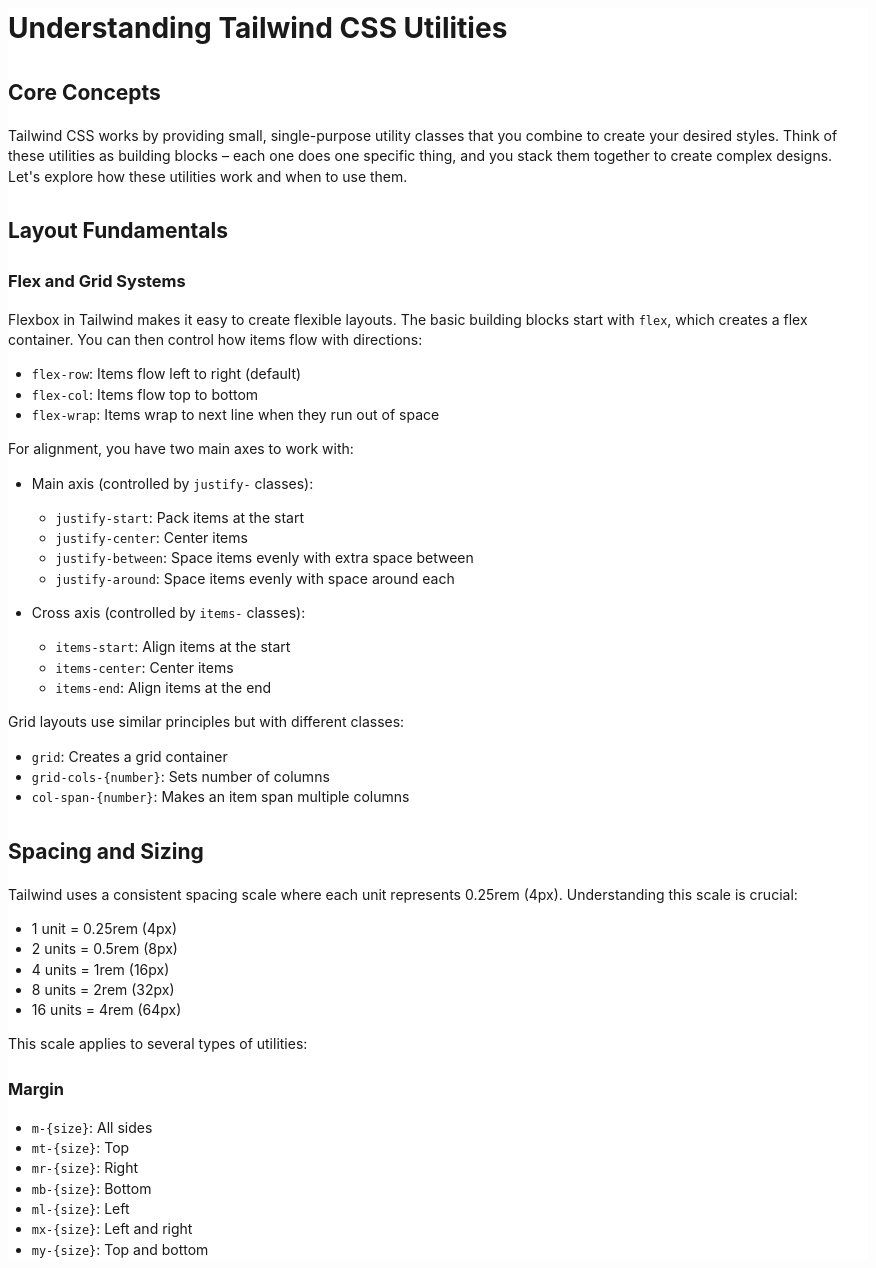 # Understanding Tailwind CSS Utilities

## Core Concepts

Tailwind CSS works by providing small, single-purpose utility classes that you combine to create your desired styles. Think of these utilities as building blocks – each one does one specific thing, and you stack them together to create complex designs. Let's explore how these utilities work and when to use them.

## Layout Fundamentals

### Flex and Grid Systems

Flexbox in Tailwind makes it easy to create flexible layouts. The basic building blocks start with `flex`, which creates a flex container. You can then control how items flow with directions:

- `flex-row`: Items flow left to right (default)
- `flex-col`: Items flow top to bottom
- `flex-wrap`: Items wrap to next line when they run out of space

For alignment, you have two main axes to work with:
- Main axis (controlled by `justify-` classes):
  - `justify-start`: Pack items at the start
  - `justify-center`: Center items
  - `justify-between`: Space items evenly with extra space between
  - `justify-around`: Space items evenly with space around each

- Cross axis (controlled by `items-` classes):
  - `items-start`: Align items at the start
  - `items-center`: Center items
  - `items-end`: Align items at the end

Grid layouts use similar principles but with different classes:
- `grid`: Creates a grid container
- `grid-cols-{number}`: Sets number of columns
- `col-span-{number}`: Makes an item span multiple columns

## Spacing and Sizing

Tailwind uses a consistent spacing scale where each unit represents 0.25rem (4px). Understanding this scale is crucial:

- 1 unit = 0.25rem (4px)
- 2 units = 0.5rem (8px)
- 4 units = 1rem (16px)
- 8 units = 2rem (32px)
- 16 units = 4rem (64px)

This scale applies to several types of utilities:

### Margin
- `m-{size}`: All sides
- `mt-{size}`: Top
- `mr-{size}`: Right
- `mb-{size}`: Bottom
- `ml-{size}`: Left
- `mx-{size}`: Left and right
- `my-{size}`: Top and bottom
